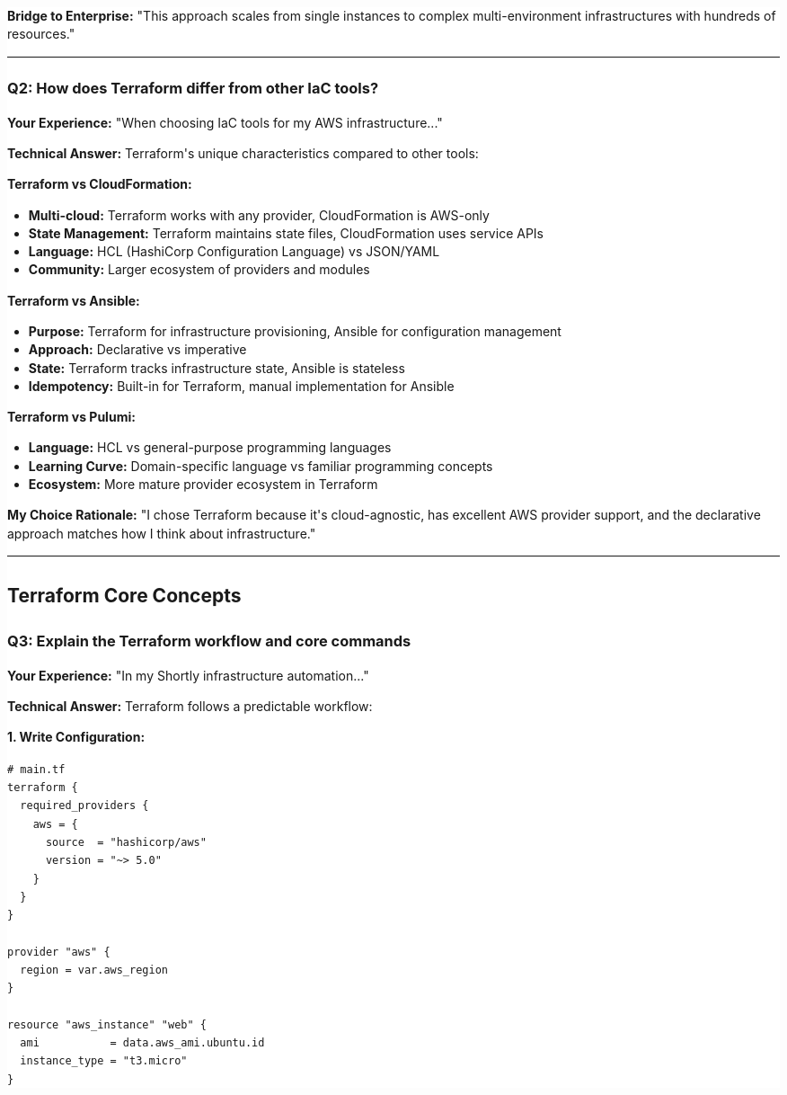 **Bridge to Enterprise:** "This approach scales from single instances to complex multi-environment infrastructures with hundreds of resources."

---

### Q2: How does Terraform differ from other IaC tools?

**Your Experience:** "When choosing IaC tools for my AWS infrastructure..."

**Technical Answer:**
Terraform's unique characteristics compared to other tools:

**Terraform vs CloudFormation:**
- **Multi-cloud:** Terraform works with any provider, CloudFormation is AWS-only
- **State Management:** Terraform maintains state files, CloudFormation uses service APIs
- **Language:** HCL (HashiCorp Configuration Language) vs JSON/YAML
- **Community:** Larger ecosystem of providers and modules

**Terraform vs Ansible:**
- **Purpose:** Terraform for infrastructure provisioning, Ansible for configuration management
- **Approach:** Declarative vs imperative
- **State:** Terraform tracks infrastructure state, Ansible is stateless
- **Idempotency:** Built-in for Terraform, manual implementation for Ansible

**Terraform vs Pulumi:**
- **Language:** HCL vs general-purpose programming languages
- **Learning Curve:** Domain-specific language vs familiar programming concepts
- **Ecosystem:** More mature provider ecosystem in Terraform

**My Choice Rationale:**
"I chose Terraform because it's cloud-agnostic, has excellent AWS provider support, and the declarative approach matches how I think about infrastructure."

---

## Terraform Core Concepts

### Q3: Explain the Terraform workflow and core commands

**Your Experience:** "In my Shortly infrastructure automation..."

**Technical Answer:**
Terraform follows a predictable workflow:

**1. Write Configuration:**
```hcl
# main.tf
terraform {
  required_providers {
    aws = {
      source  = "hashicorp/aws"
      version = "~> 5.0"
    }
  }
}

provider "aws" {
  region = var.aws_region
}

resource "aws_instance" "web" {
  ami           = data.aws_ami.ubuntu.id
  instance_type = "t3.micro"
}
```
